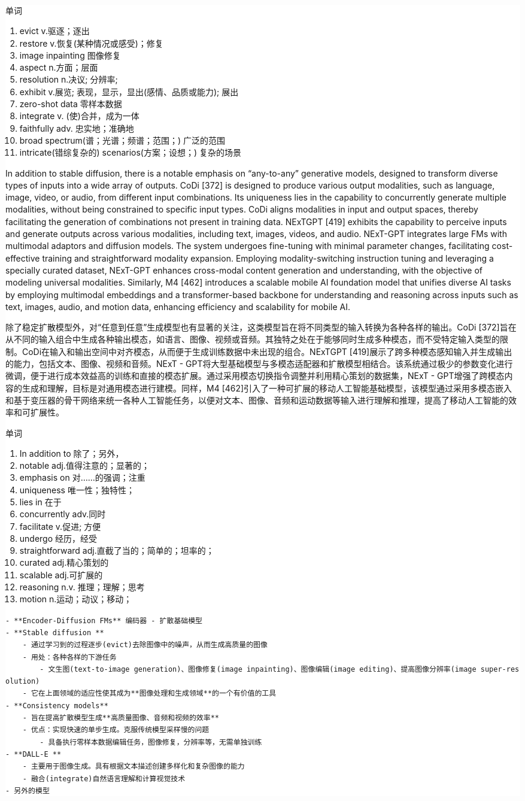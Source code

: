 单词
1. evict v.驱逐；逐出
2. restore v.恢复(某种情况或感受)；修复
3. image inpainting 图像修复
4. aspect n.方面；层面
5. resolution n.决议; 分辨率;
6. exhibit v.展览; 表现，显示，显出(感情、品质或能力); 展出
7. zero-shot data 零样本数据
8. integrate v. (使)合并，成为一体
9. faithfully adv. 忠实地；准确地
10. broad spectrum(谱；光谱；频谱；范围；) 广泛的范围 
11. intricate(错综复杂的) scenarios(方案；设想；) 复杂的场景

In addition to stable diffusion, there is a notable emphasis on “any-to-any” generative models, designed to transform diverse types of inputs into a wide array of outputs. CoDi [372] is designed to produce various output modalities, such as language, image, video, or audio, from different input combinations. Its uniqueness lies in the capability to concurrently generate multiple modalities, without being constrained to specific input types. CoDi aligns modalities in input and output spaces, thereby facilitating the generation of combinations not present in training data. NExTGPT [419] exhibits the capability to perceive inputs and generate outputs across various modalities, including text, images, videos, and audio. NExT-GPT integrates large FMs with multimodal adaptors and diffusion models. The system undergoes fine-tuning with minimal parameter changes, facilitating cost-effective training and straightforward modality expansion. Employing modality-switching instruction tuning and leveraging a specially curated dataset, NExT-GPT enhances cross-modal content generation and understanding, with the objective of modeling universal modalities. Similarly, M4 [462] introduces a scalable mobile AI foundation model that unifies diverse AI tasks by employing multimodal embeddings and a transformer-based backbone for understanding and reasoning across inputs such as text, images, audio, and motion data, enhancing efficiency and scalability for mobile AI.

除了稳定扩散模型外，对“任意到任意”生成模型也有显著的关注，这类模型旨在将不同类型的输入转换为各种各样的输出。CoDi [372]旨在从不同的输入组合中生成各种输出模态，如语言、图像、视频或音频。其独特之处在于能够同时生成多种模态，而不受特定输入类型的限制。CoDi在输入和输出空间中对齐模态，从而便于生成训练数据中未出现的组合。NExTGPT [419]展示了跨多种模态感知输入并生成输出的能力，包括文本、图像、视频和音频。NExT - GPT将大型基础模型与多模态适配器和扩散模型相结合。该系统通过极少的参数变化进行微调，便于进行成本效益高的训练和直接的模态扩展。通过采用模态切换指令调整并利用精心策划的数据集，NExT - GPT增强了跨模态内容的生成和理解，目标是对通用模态进行建模。同样，M4 [462]引入了一种可扩展的移动人工智能基础模型，该模型通过采用多模态嵌入和基于变压器的骨干网络来统一各种人工智能任务，以便对文本、图像、音频和运动数据等输入进行理解和推理，提高了移动人工智能的效率和可扩展性。

单词
1. In addition to 除了；另外，
2. notable adj.值得注意的；显著的；
3. emphasis on 对……的强调；注重
4. uniqueness 唯一性；独特性；
5.  lies in 在于
6. concurrently adv.同时
7. facilitate v.促进; 方便
8. undergo 经历，经受
9. straightforward  adj.直截了当的；简单的；坦率的；
10. curated adj.精心策划的
11. scalable adj.可扩展的
12. reasoning n.v. 推理；理解；思考
13. motion n.运动；动议；移动；

```ad-note
- **Encoder-Diffusion FMs** 编码器 - 扩散基础模型
- **Stable diffusion **
	- 通过学习到的过程逐步(evict)去除图像中的噪声，从而生成高质量的图像
	- 用处：各种各样的下游任务
		- 文生图(text-to-image generation)、图像修复(image inpainting)、图像编辑(image editing)、提高图像分辨率(image super-resolution)
	- 它在上面领域的适应性使其成为**图像处理和生成领域**的一个有价值的工具
- **Consistency models**
	- 旨在提高扩散模型生成**高质量图像、音频和视频的效率**
	- 优点：实现快速的单步生成。克服传统模型采样慢的问题
		- 具备执行零样本数据编辑任务，图像修复，分辨率等，无需单独训练
- **DALL-E **
	- 主要用于图像生成。具有根据文本描述创建多样化和复杂图像的能力
	- 融合(integrate)自然语言理解和计算视觉技术
- 另外的模型 
```